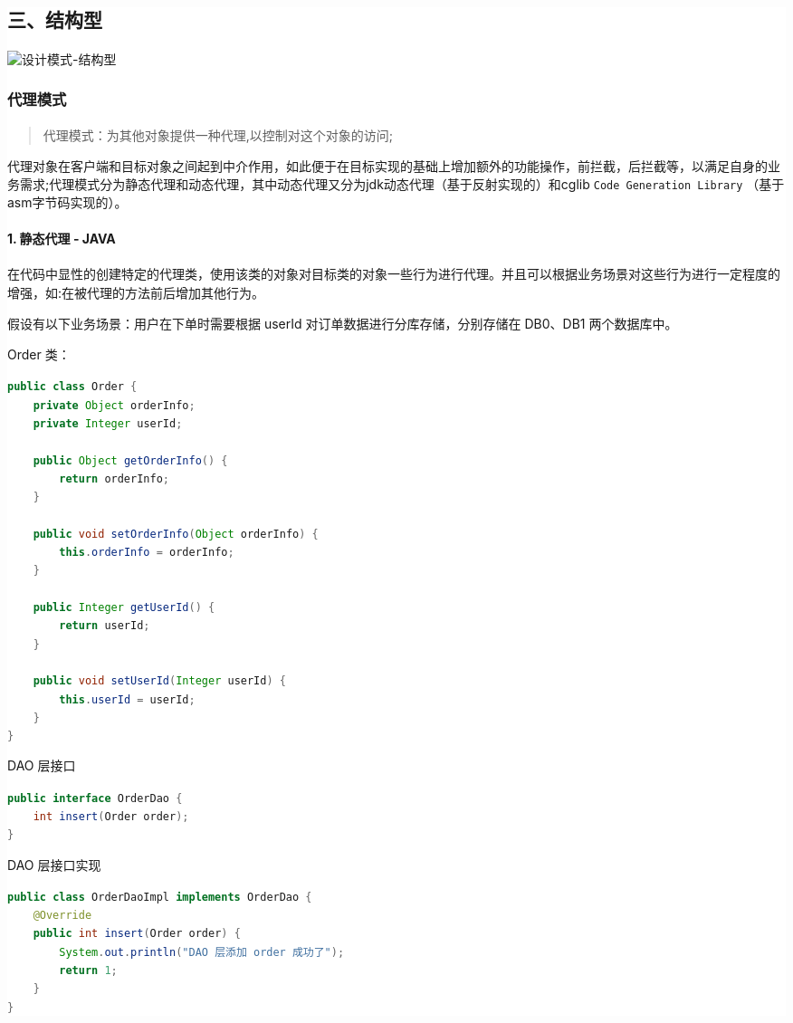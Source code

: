 ## 三、结构型

![设计模式-结构型](https://ws2.sinaimg.cn/large/006tKfTcgy1g0dbp8k6plj313c0lkgwp.jpg)

### 代理模式

> 代理模式：为其他对象提供一种代理,以控制对这个对象的访问;
>
代理对象在客户端和目标对象之间起到中介作用，如此便于在目标实现的基础上增加额外的功能操作，前拦截，后拦截等，以满足自身的业务需求;代理模式分为静态代理和动态代理，其中动态代理又分为jdk动态代理（基于反射实现的）和cglib `Code Generation Library`
（基于asm字节码实现的）。

#### 1. 静态代理 - JAVA

在代码中显性的创建特定的代理类，使用该类的对象对目标类的对象一些行为进行代理。并且可以根据业务场景对这些行为进行一定程度的增强，如:在被代理的方法前后增加其他行为。

假设有以下业务场景：用户在下单时需要根据 userId 对订单数据进行分库存储，分别存储在 DB0、DB1 两个数据库中。

Order 类：

```java
public class Order {
    private Object orderInfo;
    private Integer userId;

    public Object getOrderInfo() {
        return orderInfo;
    }

    public void setOrderInfo(Object orderInfo) {
        this.orderInfo = orderInfo;
    }

    public Integer getUserId() {
        return userId;
    }

    public void setUserId(Integer userId) {
        this.userId = userId;
    }
}
```

DAO 层接口

```java
public interface OrderDao {
    int insert(Order order);
}
```

DAO 层接口实现

```java
public class OrderDaoImpl implements OrderDao {
    @Override
    public int insert(Order order) {
        System.out.println("DAO 层添加 order 成功了");
        return 1;
    }
}
```

